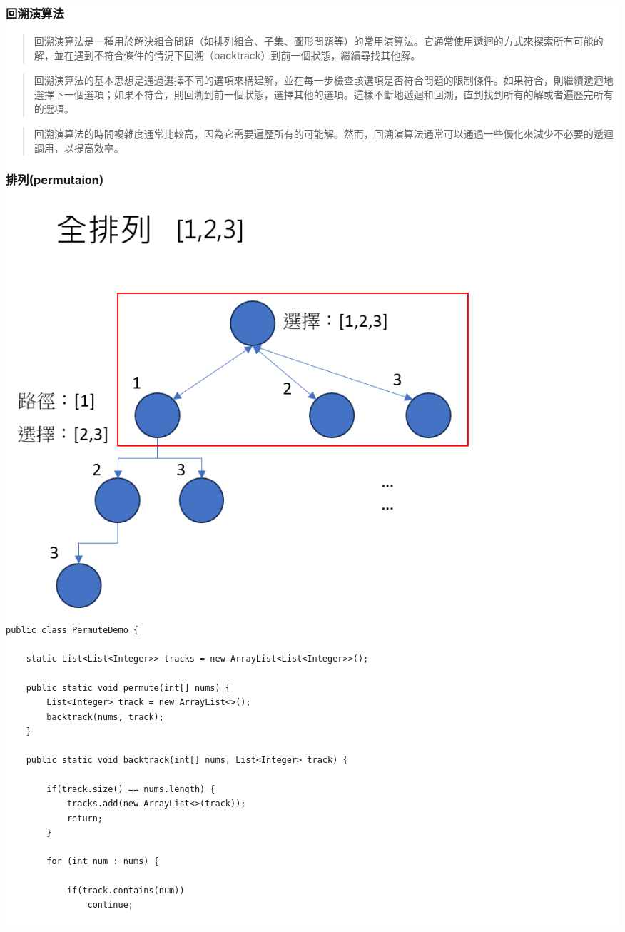 ### 回溯演算法

> 回溯演算法是一種用於解決組合問題（如排列組合、子集、圖形問題等）的常用演算法。它通常使用遞迴的方式來探索所有可能的解，並在遇到不符合條件的情況下回溯（backtrack）到前一個狀態，繼續尋找其他解。

> 回溯演算法的基本思想是通過選擇不同的選項來構建解，並在每一步檢查該選項是否符合問題的限制條件。如果符合，則繼續遞迴地選擇下一個選項；如果不符合，則回溯到前一個狀態，選擇其他的選項。這樣不斷地遞迴和回溯，直到找到所有的解或者遍歷完所有的選項。

>  回溯演算法的時間複雜度通常比較高，因為它需要遍歷所有的可能解。然而，回溯演算法通常可以通過一些優化來減少不必要的遞迴調用，以提高效率。

### 排列(permutaion)

![Alt text](image-196.png)

```
public class PermuteDemo {

	static List<List<Integer>> tracks = new ArrayList<List<Integer>>();

	public static void permute(int[] nums) {
		List<Integer> track = new ArrayList<>();
		backtrack(nums, track);
	}

	public static void backtrack(int[] nums, List<Integer> track) {

		if(track.size() == nums.length) {
			tracks.add(new ArrayList<>(track));
			return;
		}
		
		for (int num : nums) {
			
			if(track.contains(num))
				continue;
			
```